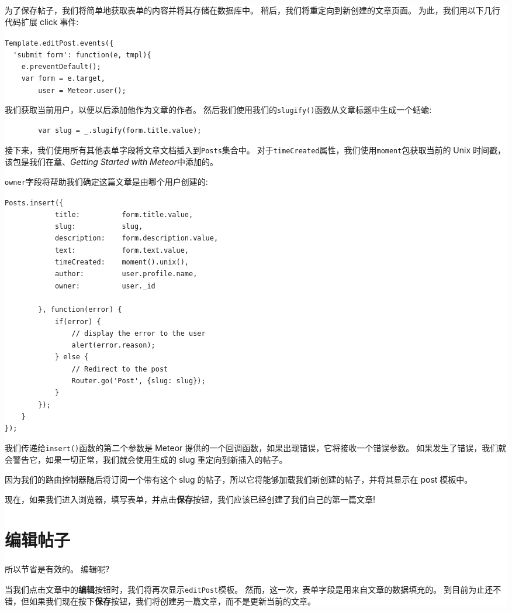 为了保存帖子，我们将简单地获取表单的内容并将其存储在数据库中。 稍后，我们将重定向到新创建的文章页面。 为此，我们用以下几行代码扩展 click 事件:

```
Template.editPost.events({
  'submit form': function(e, tmpl){
    e.preventDefault();
    var form = e.target,
        user = Meteor.user();
```

我们获取当前用户，以便以后添加他作为文章的作者。 然后我们使用我们的`slugify()`函数从文章标题中生成一个蛞蝓:

```
        var slug = _.slugify(form.title.value);
```

接下来，我们使用所有其他表单字段将文章文档插入到`Posts`集合中。 对于`timeCreated`属性，我们使用`moment`包获取当前的 Unix 时间戳，该包是我们在[章](01.html#page "Chapter 1. Getting Started with Meteor")、*Getting Started with Meteor*中添加的。

`owner`字段将帮助我们确定这篇文章是由哪个用户创建的:

```
Posts.insert({
            title:          form.title.value,
            slug:           slug,
            description:    form.description.value,
            text:           form.text.value,
            timeCreated:    moment().unix(),
            author:         user.profile.name,
            owner:          user._id

        }, function(error) {
            if(error) {
                // display the error to the user
                alert(error.reason);
            } else {
                // Redirect to the post
                Router.go('Post', {slug: slug});
            }
        });
    }
});
```

我们传递给`insert()`函数的第二个参数是 Meteor 提供的一个回调函数，如果出现错误，它将接收一个错误参数。 如果发生了错误，我们就会警告它，如果一切正常，我们就会使用生成的 slug 重定向到新插入的帖子。

因为我们的路由控制器随后将订阅一个带有这个 slug 的帖子，所以它将能够加载我们新创建的帖子，并将其显示在 post 模板中。

现在，如果我们进入浏览器，填写表单，并点击**保存**按钮，我们应该已经创建了我们自己的第一篇文章!

# 编辑帖子

所以节省是有效的。 编辑呢?

当我们点击文章中的**编辑**按钮时，我们将再次显示`editPost`模板。 然而，这一次，表单字段是用来自文章的数据填充的。 到目前为止还不错，但如果我们现在按下**保存**按钮，我们将创建另一篇文章，而不是更新当前的文章。
